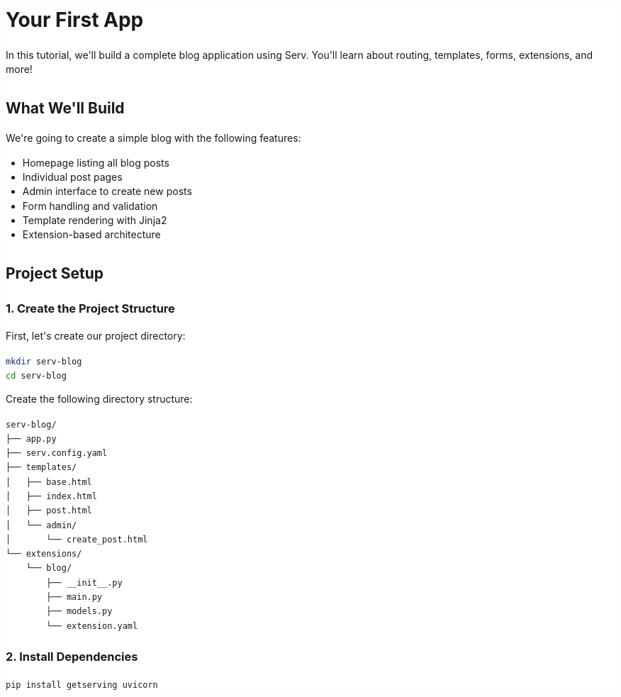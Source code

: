 # Your First App

In this tutorial, we'll build a complete blog application using Serv. You'll learn about routing, templates, forms, extensions, and more!

## What We'll Build

We're going to create a simple blog with the following features:

- Homepage listing all blog posts
- Individual post pages
- Admin interface to create new posts
- Form handling and validation
- Template rendering with Jinja2
- Extension-based architecture

## Project Setup

### 1. Create the Project Structure

First, let's create our project directory:

```bash
mkdir serv-blog
cd serv-blog
```

Create the following directory structure:

```
serv-blog/
├── app.py
├── serv.config.yaml
├── templates/
│   ├── base.html
│   ├── index.html
│   ├── post.html
│   └── admin/
│       └── create_post.html
└── extensions/
    └── blog/
        ├── __init__.py
        ├── main.py
        ├── models.py
        └── extension.yaml
```

### 2. Install Dependencies

```bash
pip install getserving uvicorn
```
